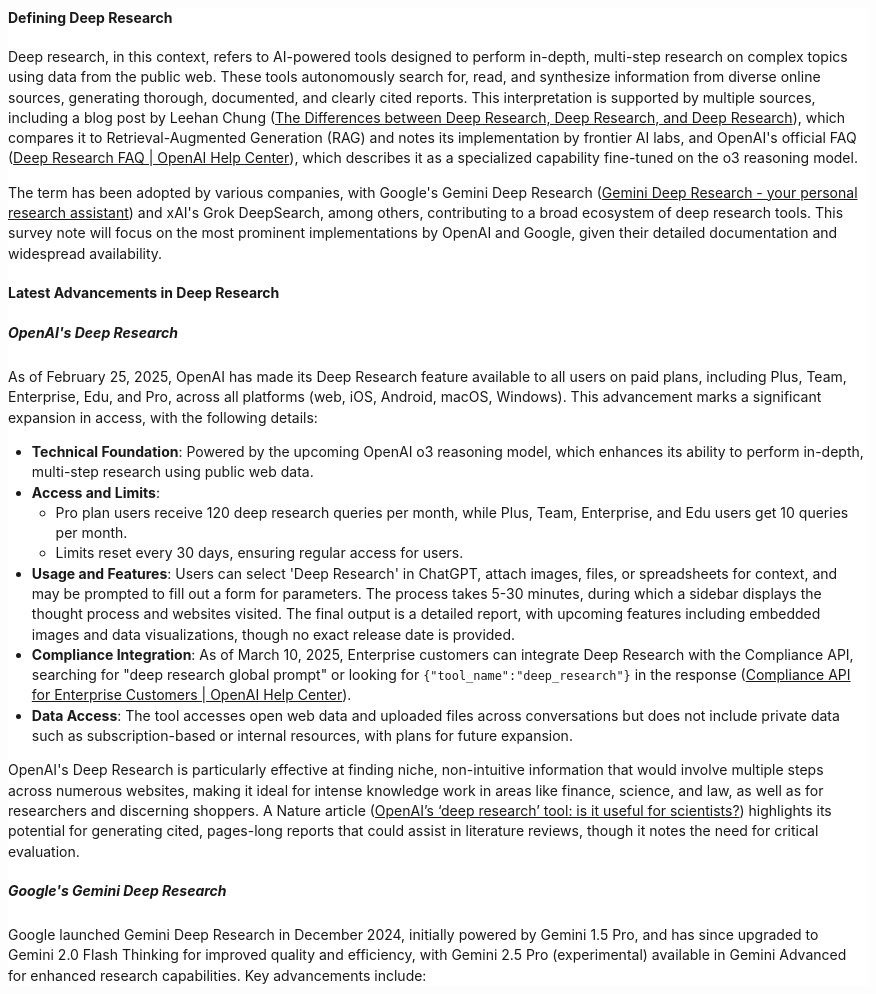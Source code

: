 #### Defining Deep Research
Deep research, in this context, refers to AI-powered tools designed to perform in-depth, multi-step research on complex topics using data from the public web. These tools autonomously search for, read, and synthesize information from diverse online sources, generating thorough, documented, and clearly cited reports. This interpretation is supported by multiple sources, including a blog post by Leehan Chung ([The Differences between Deep Research, Deep Research, and Deep Research](https://leehanchung.github.io/blogs/2025/02/26/deep-research/)), which compares it to Retrieval-Augmented Generation (RAG) and notes its implementation by frontier AI labs, and OpenAI's official FAQ ([Deep Research FAQ | OpenAI Help Center](https://help.openai.com/en/articles/10500283-deep-research-faq)), which describes it as a specialized capability fine-tuned on the o3 reasoning model.

The term has been adopted by various companies, with Google's Gemini Deep Research ([Gemini Deep Research - your personal research assistant](https://gemini.google/overview/deep-research/?hl=en)) and xAI's Grok DeepSearch, among others, contributing to a broad ecosystem of deep research tools. This survey note will focus on the most prominent implementations by OpenAI and Google, given their detailed documentation and widespread availability.

#### Latest Advancements in Deep Research

##### OpenAI's Deep Research
As of February 25, 2025, OpenAI has made its Deep Research feature available to all users on paid plans, including Plus, Team, Enterprise, Edu, and Pro, across all platforms (web, iOS, Android, macOS, Windows). This advancement marks a significant expansion in access, with the following details:

- **Technical Foundation**: Powered by the upcoming OpenAI o3 reasoning model, which enhances its ability to perform in-depth, multi-step research using public web data.
- **Access and Limits**: 
  - Pro plan users receive 120 deep research queries per month, while Plus, Team, Enterprise, and Edu users get 10 queries per month.
  - Limits reset every 30 days, ensuring regular access for users.
- **Usage and Features**: Users can select 'Deep Research' in ChatGPT, attach images, files, or spreadsheets for context, and may be prompted to fill out a form for parameters. The process takes 5-30 minutes, during which a sidebar displays the thought process and websites visited. The final output is a detailed report, with upcoming features including embedded images and data visualizations, though no exact release date is provided.
- **Compliance Integration**: As of March 10, 2025, Enterprise customers can integrate Deep Research with the Compliance API, searching for "deep research global prompt" or looking for `{"tool_name":"deep_research"}` in the response ([Compliance API for Enterprise Customers | OpenAI Help Center](https://help.openai.com/en/articles/9261474-compliance-api-for-enterprise-customers)).
- **Data Access**: The tool accesses open web data and uploaded files across conversations but does not include private data such as subscription-based or internal resources, with plans for future expansion.

OpenAI's Deep Research is particularly effective at finding niche, non-intuitive information that would involve multiple steps across numerous websites, making it ideal for intense knowledge work in areas like finance, science, and law, as well as for researchers and discerning shoppers. A Nature article ([OpenAI’s ‘deep research’ tool: is it useful for scientists?](https://www.nature.com/articles/d41586-025-00377-9)) highlights its potential for generating cited, pages-long reports that could assist in literature reviews, though it notes the need for critical evaluation.

##### Google's Gemini Deep Research
Google launched Gemini Deep Research in December 2024, initially powered by Gemini 1.5 Pro, and has since upgraded to Gemini 2.0 Flash Thinking for improved quality and efficiency, with Gemini 2.5 Pro (experimental) available in Gemini Advanced for enhanced research capabilities. Key advancements include:
